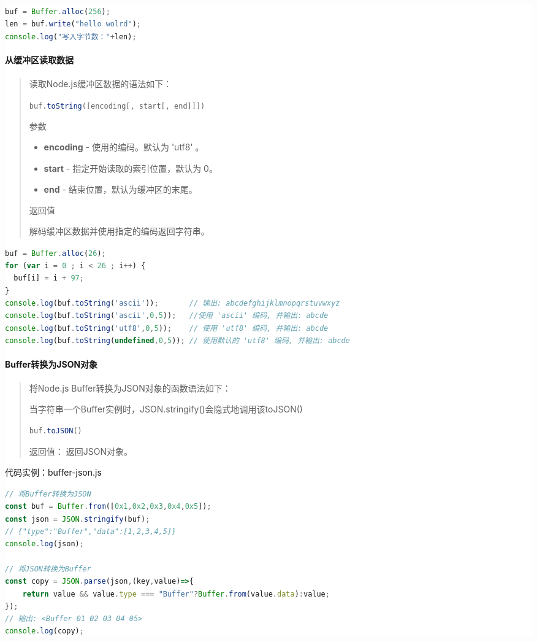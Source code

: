 ```js
buf = Buffer.alloc(256);
len = buf.write("hello wolrd");
console.log("写入字节数："+len);
```

#### 从缓冲区读取数据

> 读取Node.js缓冲区数据的语法如下：
> 
> ```js
> buf.toString([encoding[, start[, end]]])
> ```
> 
> 参数
> 
> * **encoding** - 使用的编码。默认为 'utf8' 。
> 
> * **start** - 指定开始读取的索引位置，默认为 0。
> 
> * **end** - 结束位置，默认为缓冲区的末尾。
> 
> 返回值
> 
> 解码缓冲区数据并使用指定的编码返回字符串。

```js
buf = Buffer.alloc(26);
for (var i = 0 ; i < 26 ; i++) {
  buf[i] = i + 97;
}
console.log(buf.toString('ascii'));       // 输出: abcdefghijklmnopqrstuvwxyz
console.log(buf.toString('ascii',0,5));   //使用 'ascii' 编码, 并输出: abcde
console.log(buf.toString('utf8',0,5));    // 使用 'utf8' 编码, 并输出: abcde
console.log(buf.toString(undefined,0,5)); // 使用默认的 'utf8' 编码, 并输出: abcde
```

#### Buffer转换为JSON对象

> 将Node.js Buffer转换为JSON对象的函数语法如下：
> 
> 当字符串一个Buffer实例时，JSON.stringify()会隐式地调用该toJSON()
> 
> ```js
> buf.toJSON()
> ```
> 
> 返回值： 返回JSON对象。

代码实例：buffer-json.js

```js
// 将Buffer转换为JSON
const buf = Buffer.from([0x1,0x2,0x3,0x4,0x5]);
const json = JSON.stringify(buf);
// {"type":"Buffer","data":[1,2,3,4,5]}
console.log(json);

// 将JSON转换为Buffer
const copy = JSON.parse(json,(key,value)=>{
    return value && value.type === "Buffer"?Buffer.from(value.data):value;
});
// 输出: <Buffer 01 02 03 04 05>
console.log(copy);
```
